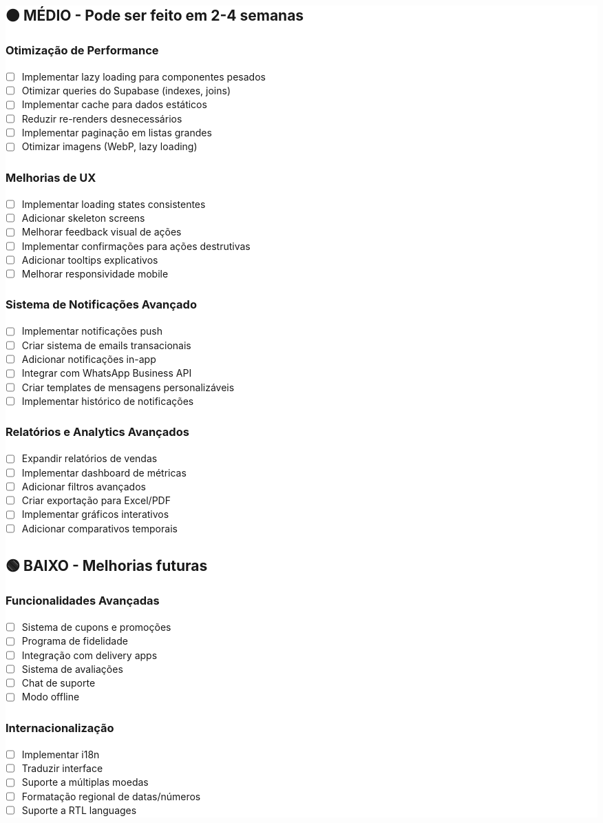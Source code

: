 ## 🟠 **MÉDIO - Pode ser feito em 2-4 semanas**

### **Otimização de Performance**
- [ ] Implementar lazy loading para componentes pesados
- [ ] Otimizar queries do Supabase (indexes, joins)
- [ ] Implementar cache para dados estáticos
- [ ] Reduzir re-renders desnecessários
- [ ] Implementar paginação em listas grandes
- [ ] Otimizar imagens (WebP, lazy loading)

### **Melhorias de UX**
- [ ] Implementar loading states consistentes
- [ ] Adicionar skeleton screens
- [ ] Melhorar feedback visual de ações
- [ ] Implementar confirmações para ações destrutivas
- [ ] Adicionar tooltips explicativos
- [ ] Melhorar responsividade mobile

### **Sistema de Notificações Avançado**
- [ ] Implementar notificações push
- [ ] Criar sistema de emails transacionais
- [ ] Adicionar notificações in-app
- [ ] Integrar com WhatsApp Business API
- [ ] Criar templates de mensagens personalizáveis
- [ ] Implementar histórico de notificações

### **Relatórios e Analytics Avançados**
- [ ] Expandir relatórios de vendas
- [ ] Implementar dashboard de métricas
- [ ] Adicionar filtros avançados
- [ ] Criar exportação para Excel/PDF
- [ ] Implementar gráficos interativos
- [ ] Adicionar comparativos temporais

## 🟢 **BAIXO - Melhorias futuras**

### **Funcionalidades Avançadas**
- [ ] Sistema de cupons e promoções
- [ ] Programa de fidelidade
- [ ] Integração com delivery apps
- [ ] Sistema de avaliações
- [ ] Chat de suporte
- [ ] Modo offline

### **Internacionalização**
- [ ] Implementar i18n
- [ ] Traduzir interface
- [ ] Suporte a múltiplas moedas
- [ ] Formatação regional de datas/números
- [ ] Suporte a RTL languages
